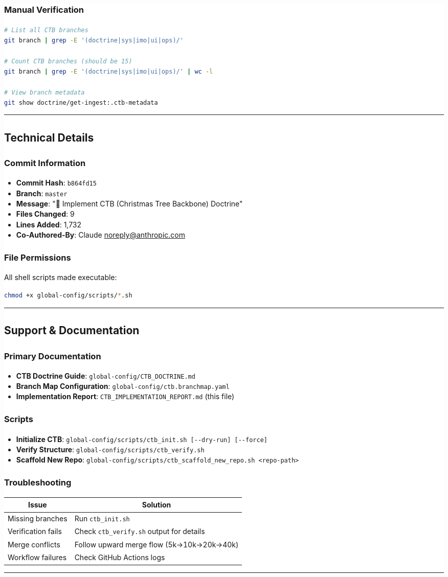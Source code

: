 ### Manual Verification

```bash
# List all CTB branches
git branch | grep -E '(doctrine|sys|imo|ui|ops)/'

# Count CTB branches (should be 15)
git branch | grep -E '(doctrine|sys|imo|ui|ops)/' | wc -l

# View branch metadata
git show doctrine/get-ingest:.ctb-metadata
```

---

## Technical Details

### Commit Information

- **Commit Hash**: `b864fd15`
- **Branch**: `master`
- **Message**: "🌲 Implement CTB (Christmas Tree Backbone) Doctrine"
- **Files Changed**: 9
- **Lines Added**: 1,732
- **Co-Authored-By**: Claude <noreply@anthropic.com>

### File Permissions

All shell scripts made executable:
```bash
chmod +x global-config/scripts/*.sh
```

---

## Support & Documentation

### Primary Documentation

- **CTB Doctrine Guide**: `global-config/CTB_DOCTRINE.md`
- **Branch Map Configuration**: `global-config/ctb.branchmap.yaml`
- **Implementation Report**: `CTB_IMPLEMENTATION_REPORT.md` (this file)

### Scripts

- **Initialize CTB**: `global-config/scripts/ctb_init.sh [--dry-run] [--force]`
- **Verify Structure**: `global-config/scripts/ctb_verify.sh`
- **Scaffold New Repo**: `global-config/scripts/ctb_scaffold_new_repo.sh <repo-path>`

### Troubleshooting

| Issue | Solution |
|-------|----------|
| Missing branches | Run `ctb_init.sh` |
| Verification fails | Check `ctb_verify.sh` output for details |
| Merge conflicts | Follow upward merge flow (5k→10k→20k→40k) |
| Workflow failures | Check GitHub Actions logs |

---